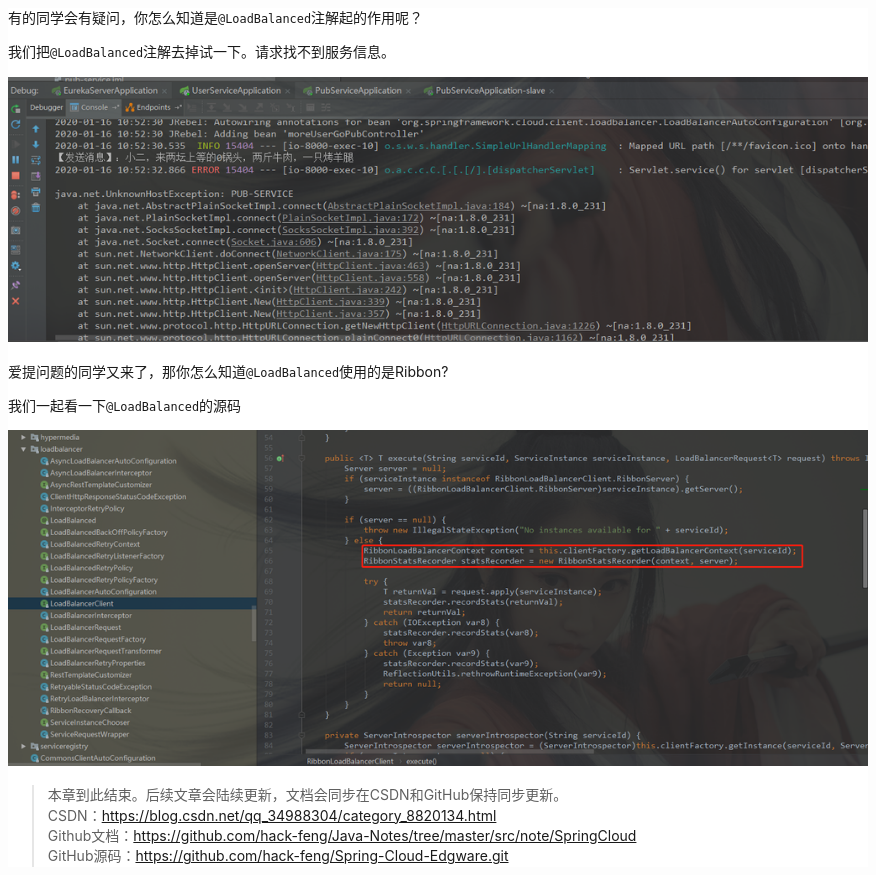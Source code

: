 有的同学会有疑问，你怎么知道是`@LoadBalanced`注解起的作用呢？

我们把`@LoadBalanced`注解去掉试一下。请求找不到服务信息。

![SpringCloud江湖](./images/ribbon/10-error.jpg)

爱提问题的同学又来了，那你怎么知道`@LoadBalanced`使用的是Ribbon?

我们一起看一下`@LoadBalanced`的源码

![SpringCloud江湖](./images/ribbon/11-source-ribbon.jpg)

> 本章到此结束。后续文章会陆续更新，文档会同步在CSDN和GitHub保持同步更新。<br>
> CSDN：https://blog.csdn.net/qq_34988304/category_8820134.html <br>
> Github文档：https://github.com/hack-feng/Java-Notes/tree/master/src/note/SpringCloud <br>
> GitHub源码：https://github.com/hack-feng/Spring-Cloud-Edgware.git <br>
